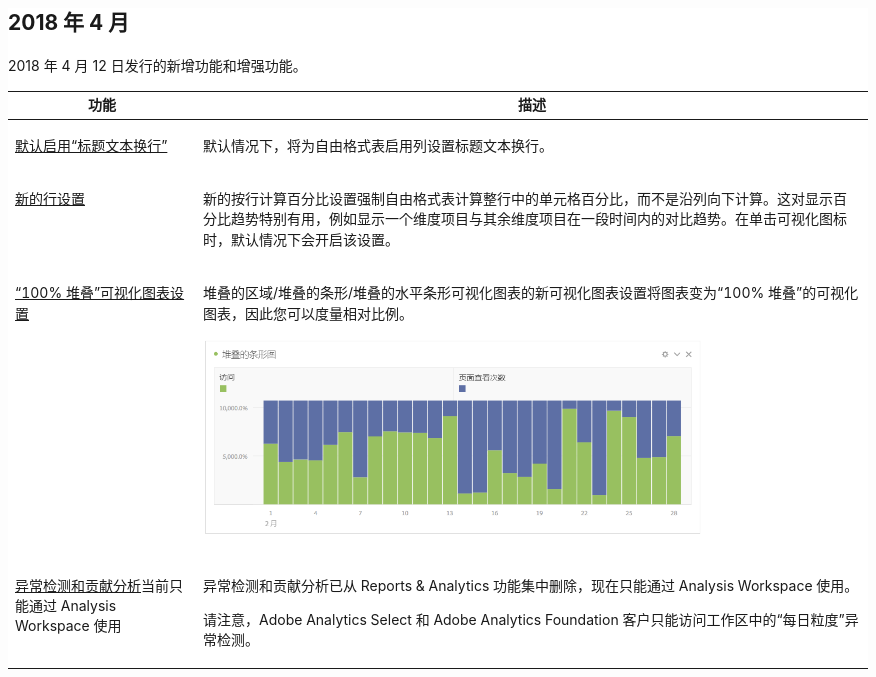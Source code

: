 ## 2018 年 4 月

2018 年 4 月 12 日发行的新增功能和增强功能。

<table id="table_B9E784CD14A1453EB360FCCDC612250F"> 
 <thead> 
  <tr> 
   <th colname="col1" class="entry"> 功能 </th> 
   <th colname="col2" class="entry"> 描述 </th> 
  </tr> 
 </thead>
 <tbody> 
  <tr> 
   <td colname="col1"> <p> <a href="/help/analyze/analysis-workspace/visualizations/freeform-table/column-row-settings/column-settings.md"  >默认启用“标题文本换行”</a> </p> </td> 
   <td colname="col2"> <p>默认情况下，将为自由格式表启用列设置<span class="uicontrol">标题文本换行</span>。 </p> </td> 
  </tr> 
  <tr> 
   <td colname="col1"> <p> <a href="/help/analyze/analysis-workspace/visualizations/freeform-table/column-row-settings/table-settings.md"  > 新的行设置 </a> </p> </td> 
   <td colname="col2"> <p>新的<span class="uicontrol">按行计算百分比</span>设置强制自由格式表计算整行中的单元格百分比，而不是沿列向下计算。这对显示百分比趋势特别有用，例如显示一个维度项目与其余维度项目在一段时间内的对比趋势。在单击<span class="uicontrol">可视化</span>图标时，默认情况下会开启该设置。 </p> </td> 
  </tr> 
  <tr> 
   <td colname="col1"> <p> <a href="/help/analyze/analysis-workspace/visualizations/freeform-analysis-visualizations.md#section_D3BB5042A92245D8BF6BCF072C66624B"  >“100% 堆叠”可视化图表设置</a> </p> </td> 
   <td colname="col2"> <p>堆叠的区域/堆叠的条形/堆叠的水平条形可视化图表的新可视化图表设置将图表变为“100% 堆叠”的可视化图表，因此您可以度量相对比例。 </p> <p><img placement="break"  src="visualizations/assets/stacked_100_percent.png" width="500px" id="image_ED9C94CE5EAF4500B1EF71BE8701B6D2" /> </p> </td> 
  </tr>
  <tr> 
   <td colname="col1"> <p> <a href="/help/analyze/analysis-workspace/virtual-analyst/overview.md"  > 异常检测和贡献分析</a>当前只能通过 Analysis Workspace 使用 </p> </td> 
   <td colname="col2"> <p>异常检测和贡献分析已从 Reports &amp; Analytics 功能集中删除，现在只能通过 Analysis Workspace 使用。 </p> <p>请注意，Adobe Analytics Select 和 Adobe Analytics Foundation 客户只能访问工作区中的“每日粒度”异常检测。 </p> </td> 
  </tr> 
 </tbody> 
</table>
